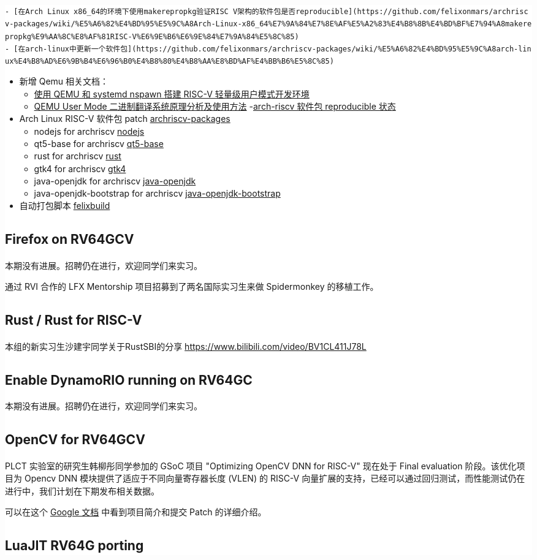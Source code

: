     - [在Arch Linux x86_64的环境下使用makerepropkg验证RISC V架构的软件包是否reproducible](https://github.com/felixonmars/archriscv-packages/wiki/%E5%A6%82%E4%BD%95%E5%9C%A8Arch-Linux-x86_64%E7%9A%84%E7%8E%AF%E5%A2%83%E4%B8%8B%E4%BD%BF%E7%94%A8makerepropkg%E9%AA%8C%E8%AF%81RISC-V%E6%9E%B6%E6%9E%84%E7%9A%84%E5%8C%85)
    - [在arch-linux中更新一个软件包](https://github.com/felixonmars/archriscv-packages/wiki/%E5%A6%82%E4%BD%95%E5%9C%A8arch-linux%E4%B8%AD%E6%9B%B4%E6%96%B0%E4%B8%80%E4%B8%AA%E8%BD%AF%E4%BB%B6%E5%8C%85)
  - 新增 Qemu 相关文档：
    - [使用 QEMU 和 systemd nspawn 搭建 RISC-V 轻量级用户模式开发环境](https://github.com/felixonmars/archriscv-packages/wiki/%E4%BD%BF%E7%94%A8Qemu%E5%92%8Csystemd-nspawn%E6%90%AD%E5%BB%BARISC-V%E8%BD%BB%E9%87%8F%E7%BA%A7%E7%94%A8%E6%88%B7%E6%A8%A1%E5%BC%8F%E5%BC%80%E5%8F%91%E7%8E%AF%E5%A2%83)
    - [QEMU User Mode 二进制翻译系统原理分析及使用方法](https://github.com/felixonmars/archriscv-packages/wiki/QEMU-User-Mode-%E4%BA%8C%E8%BF%9B%E5%88%B6%E7%BF%BB%E8%AF%91%E7%B3%BB%E7%BB%9F%E5%8E%9F%E7%90%86%E5%88%86%E6%9E%90%E5%8F%8A%E4%BD%BF%E7%94%A8%E6%96%B9%E6%B3%95)
  -[arch-riscv 软件包 reproducible 状态](https://github.com/felixonmars/archriscv-packages/wiki/arch-riscv%E5%8C%85%E7%9A%84%E7%8A%B6%E6%80%81)
- Arch Linux RISC-V 软件包 patch [archriscv-packages](https://github.com/felixonmars/archriscv-packages)
  - nodejs for archriscv  [nodejs](https://github.com/felixonmars/archriscv-packages/tree/master/nodejs)
  - qt5-base for archriscv  [qt5-base](https://github.com/felixonmars/archriscv-packages/tree/master/qt5-base)
  - rust for archriscv  [rust](https://github.com/felixonmars/archriscv-packages/tree/master/rust)
  - gtk4 for archriscv  [gtk4](https://github.com/felixonmars/archriscv-packages/tree/master/gtk4)
  - java-openjdk for archriscv  [java-openjdk](https://github.com/felixonmars/archriscv-packages/tree/master/java-openjdk)
  - java-openjdk-bootstrap for archriscv  [java-openjdk-bootstrap](https://github.com/felixonmars/archriscv-packages/tree/master/java-openjdk-bootstrap)
- 自动打包脚本  [felixbuild](https://github.com/felixonmars/archlinux-futils/blob/master/felixbuild)

## Firefox on RV64GCV

本期没有进展。招聘仍在进行，欢迎同学们来实习。

通过 RVI 合作的 LFX Mentorship 项目招募到了两名国际实习生来做 Spidermonkey 的移植工作。

## Rust / Rust for RISC-V

本组的新实习生沙建宇同学关于RustSBI的分享 https://www.bilibili.com/video/BV1CL411J78L

## Enable DynamoRIO running on RV64GC

本期没有进展。招聘仍在进行，欢迎同学们来实习。

## OpenCV for RV64GCV

PLCT 实验室的研究生韩柳彤同学参加的 GSoC 项目 "Optimizing OpenCV DNN for RISC-V" 现在处于 Final evaluation 阶段。该优化项目为 Opencv DNN 模块提供了适应于不同向量寄存器长度 (VLEN) 的 RISC-V 向量扩展的支持，已经可以通过回归测试，而性能测试仍在进行中，我们计划在下期发布相关数据。

可以在这个 [Google 文档](https://docs.google.com/document/d/1wPz3uZBFjnTg_aewOGQPLT3EbDewtY-DwW6Dra1D7pQ/edit?usp=sharing) 中看到项目简介和提交 Patch 的详细介绍。

## LuaJIT RV64G porting
